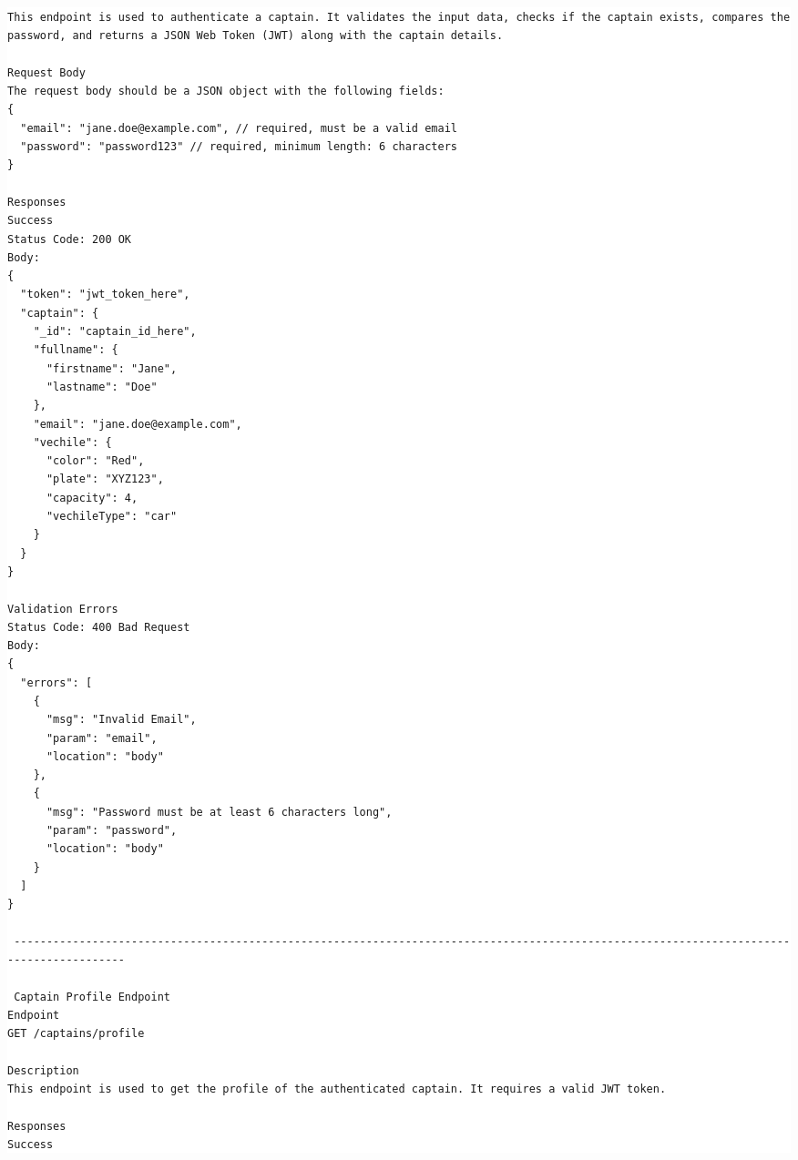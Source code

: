 ```
This endpoint is used to authenticate a captain. It validates the input data, checks if the captain exists, compares the password, and returns a JSON Web Token (JWT) along with the captain details.

Request Body
The request body should be a JSON object with the following fields:
{
  "email": "jane.doe@example.com", // required, must be a valid email
  "password": "password123" // required, minimum length: 6 characters
}

Responses
Success
Status Code: 200 OK
Body:
{
  "token": "jwt_token_here",
  "captain": {
    "_id": "captain_id_here",
    "fullname": {
      "firstname": "Jane",
      "lastname": "Doe"
    },
    "email": "jane.doe@example.com",
    "vechile": {
      "color": "Red",
      "plate": "XYZ123",
      "capacity": 4,
      "vechileType": "car"
    }
  }
}

Validation Errors
Status Code: 400 Bad Request
Body:
{
  "errors": [
    {
      "msg": "Invalid Email",
      "param": "email",
      "location": "body"
    },
    {
      "msg": "Password must be at least 6 characters long",
      "param": "password",
      "location": "body"
    }
  ]
}
 
 -----------------------------------------------------------------------------------------------------------------------------------------

 Captain Profile Endpoint
Endpoint
GET /captains/profile

Description
This endpoint is used to get the profile of the authenticated captain. It requires a valid JWT token.

Responses
Success
```